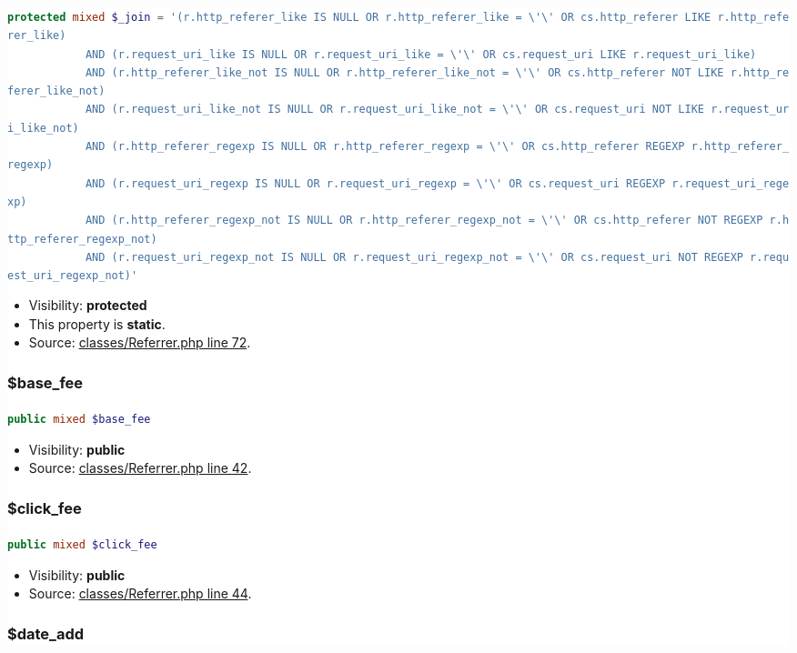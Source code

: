 ```php
protected mixed $_join = '(r.http_referer_like IS NULL OR r.http_referer_like = \'\' OR cs.http_referer LIKE r.http_referer_like)
			AND (r.request_uri_like IS NULL OR r.request_uri_like = \'\' OR cs.request_uri LIKE r.request_uri_like)
			AND (r.http_referer_like_not IS NULL OR r.http_referer_like_not = \'\' OR cs.http_referer NOT LIKE r.http_referer_like_not)
			AND (r.request_uri_like_not IS NULL OR r.request_uri_like_not = \'\' OR cs.request_uri NOT LIKE r.request_uri_like_not)
			AND (r.http_referer_regexp IS NULL OR r.http_referer_regexp = \'\' OR cs.http_referer REGEXP r.http_referer_regexp)
			AND (r.request_uri_regexp IS NULL OR r.request_uri_regexp = \'\' OR cs.request_uri REGEXP r.request_uri_regexp)
			AND (r.http_referer_regexp_not IS NULL OR r.http_referer_regexp_not = \'\' OR cs.http_referer NOT REGEXP r.http_referer_regexp_not)
			AND (r.request_uri_regexp_not IS NULL OR r.request_uri_regexp_not = \'\' OR cs.request_uri NOT REGEXP r.request_uri_regexp_not)'
```





* Visibility: **protected**
* This property is **static**.
* Source: [classes/Referrer.php line 72](https://github.com/PrestaShop/PrestaShop/blob/1.6.0.1/classes/Referrer.php#L72).


### <a name="property-$base_fee"></a>$base_fee

```php
public mixed $base_fee
```





* Visibility: **public**
* Source: [classes/Referrer.php line 42](https://github.com/PrestaShop/PrestaShop/blob/1.6.0.1/classes/Referrer.php#L42).


### <a name="property-$click_fee"></a>$click_fee

```php
public mixed $click_fee
```





* Visibility: **public**
* Source: [classes/Referrer.php line 44](https://github.com/PrestaShop/PrestaShop/blob/1.6.0.1/classes/Referrer.php#L44).


### <a name="property-$date_add"></a>$date_add
